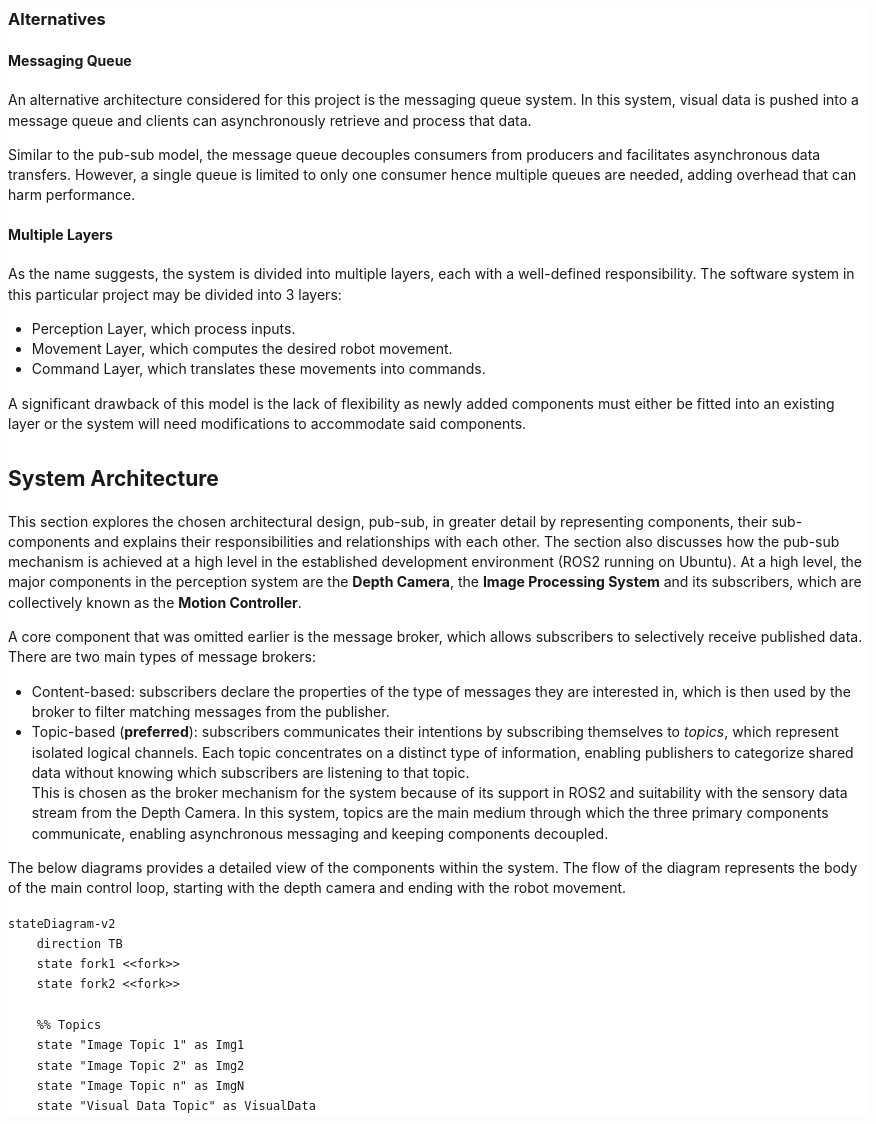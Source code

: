 <div class="page"/>

### Alternatives
#### Messaging Queue
An alternative architecture considered for this project is the messaging queue system.
In this system, visual data is pushed into a message queue and clients can asynchronously retrieve and process that data.

Similar to the pub-sub model, the message queue decouples consumers from producers and facilitates asynchronous data transfers.
However, a single queue is limited to only one consumer hence multiple queues are needed, adding overhead that can harm performance.

#### Multiple Layers
As the name suggests, the system is divided into multiple layers, each with a well-defined responsibility.
The software system in this particular project may be divided into 3 layers:
* Perception Layer, which process inputs.
* Movement Layer, which computes the desired robot movement.
* Command Layer, which translates these movements into commands.

A significant drawback of this model is the lack of flexibility as newly added components must either be fitted into an existing layer or
the system will need modifications to accommodate said components.

## System Architecture
This section explores the chosen architectural design, pub-sub, in greater detail by representing components, their sub-components and
explains their responsibilities and relationships with each other.
The section also discusses how the pub-sub mechanism is achieved at a high level in the established development environment (ROS2 running on Ubuntu).
At a high level, the major components in the perception system are the **Depth Camera**, the **Image Processing System** and its subscribers,
which are collectively known as the **Motion Controller**.

A core component that was omitted earlier is the message broker, which allows subscribers to selectively receive published data.
There are two main types of message brokers:
* Content-based: subscribers declare the properties of the type of messages they are interested in,
which is then used by the broker to filter matching messages from the publisher.
* Topic-based (**preferred**): subscribers communicates their intentions by subscribing themselves to *topics*, which represent isolated logical channels.
Each topic concentrates on a distinct type of information, enabling publishers to categorize shared data without knowing which subscribers are listening to that topic.\
This is chosen as the broker mechanism for the system because of its support in ROS2 and suitability with the sensory data stream from the Depth Camera.
In this system, topics are the main medium through which the three primary components communicate, enabling asynchronous messaging and keeping components decoupled.

<div class="page"/>

The below diagrams provides a detailed view of the components within the system.
The flow of the diagram represents the body of the main control loop, starting with the depth camera and ending with the robot movement.
```mermaid
stateDiagram-v2
	direction TB
	state fork1 <<fork>>
	state fork2 <<fork>>

	%% Topics
	state "Image Topic 1" as Img1
	state "Image Topic 2" as Img2
	state "Image Topic n" as ImgN
	state "Visual Data Topic" as VisualData
```